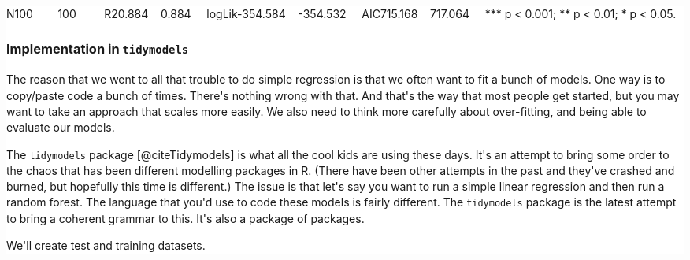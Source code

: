 <th style="vertical-align: top; text-align: left; white-space: normal; padding: 6pt 6pt 6pt 6pt; font-weight: normal;">N</th><td style="vertical-align: top; text-align: right; white-space: normal; border-style: solid solid solid solid; border-width: 0.4pt 0pt 0pt 0pt;    padding: 6pt 6pt 6pt 6pt; font-weight: normal;">100&nbsp;&nbsp;&nbsp;&nbsp;&nbsp;&nbsp;&nbsp;&nbsp;</td><td style="vertical-align: top; text-align: right; white-space: normal; border-style: solid solid solid solid; border-width: 0.4pt 0pt 0pt 0pt;    padding: 6pt 6pt 6pt 6pt; font-weight: normal;">100&nbsp;&nbsp;&nbsp;&nbsp;&nbsp;&nbsp;&nbsp;&nbsp;</td></tr>
<tr>
<th style="vertical-align: top; text-align: left; white-space: normal; padding: 6pt 6pt 6pt 6pt; font-weight: normal;">R2</th><td style="vertical-align: top; text-align: right; white-space: normal; padding: 6pt 6pt 6pt 6pt; font-weight: normal;">0.884&nbsp;&nbsp;&nbsp;&nbsp;</td><td style="vertical-align: top; text-align: right; white-space: normal; padding: 6pt 6pt 6pt 6pt; font-weight: normal;">0.884&nbsp;&nbsp;&nbsp;&nbsp;</td></tr>
<tr>
<th style="vertical-align: top; text-align: left; white-space: normal; padding: 6pt 6pt 6pt 6pt; font-weight: normal;">logLik</th><td style="vertical-align: top; text-align: right; white-space: normal; padding: 6pt 6pt 6pt 6pt; font-weight: normal;">-354.584&nbsp;&nbsp;&nbsp;&nbsp;</td><td style="vertical-align: top; text-align: right; white-space: normal; padding: 6pt 6pt 6pt 6pt; font-weight: normal;">-354.532&nbsp;&nbsp;&nbsp;&nbsp;</td></tr>
<tr>
<th style="vertical-align: top; text-align: left; white-space: normal; border-style: solid solid solid solid; border-width: 0pt 0pt 0.8pt 0pt;    padding: 6pt 6pt 6pt 6pt; font-weight: normal;">AIC</th><td style="vertical-align: top; text-align: right; white-space: normal; border-style: solid solid solid solid; border-width: 0pt 0pt 0.8pt 0pt;    padding: 6pt 6pt 6pt 6pt; font-weight: normal;">715.168&nbsp;&nbsp;&nbsp;&nbsp;</td><td style="vertical-align: top; text-align: right; white-space: normal; border-style: solid solid solid solid; border-width: 0pt 0pt 0.8pt 0pt;    padding: 6pt 6pt 6pt 6pt; font-weight: normal;">717.064&nbsp;&nbsp;&nbsp;&nbsp;</td></tr>
<tr>
<th colspan="3" style="vertical-align: top; text-align: left; white-space: normal; border-style: solid solid solid solid; border-width: 0.8pt 0pt 0pt 0pt;    padding: 6pt 6pt 6pt 6pt; font-weight: normal;"> *** p &lt; 0.001;  ** p &lt; 0.01;  * p &lt; 0.05.</th></tr>
</table>




### Implementation in `tidymodels`

The reason that we went to all that trouble to do simple regression is that we often want to fit a bunch of models. One way is to copy/paste code a bunch of times. There's nothing wrong with that. And that's the way that most people get started, but you may want to take an approach that scales more easily. We also need to think more carefully about over-fitting, and being able to evaluate our models.

The `tidymodels` package [@citeTidymodels] is what all the cool kids are using these days. It's an attempt to bring some order to the chaos that has been different modelling packages in R. (There have been other attempts in the past and they've crashed and burned, but hopefully this time is different.) The issue is that let's say you want to run a simple linear regression and then run a random forest. The language that you'd use to code these models is fairly different. The `tidymodels` package is the latest attempt to bring a coherent grammar to this. It's also a package of packages.

We'll create test and training datasets.

